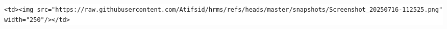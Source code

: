     <td><img src="https://raw.githubusercontent.com/Atifsid/hrms/refs/heads/master/snapshots/Screenshot_20250716-112525.png" width="250"/></td>